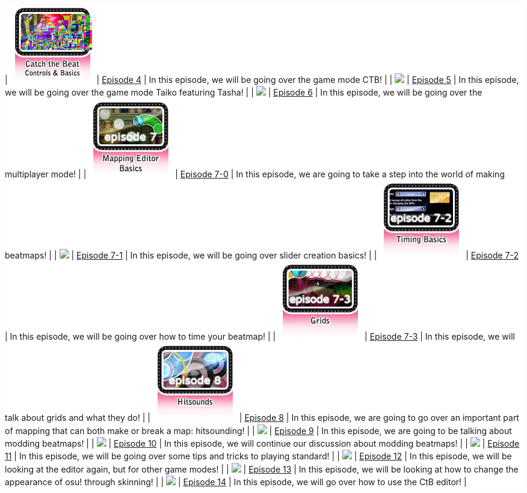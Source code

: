 | ![](img/academy-4.png) | [Episode 4](https://www.youtube.com/watch?v=6WKZE2HPOK8 "YouTube") | In this episode, we will be going over the game mode CTB! |
| ![](img/academy-5.png) | [Episode 5](https://www.youtube.com/watch?v=f_uSO2ESCRI "YouTube") | In this episode, we will be going over the game mode Taiko featuring Tasha! |
| ![](img/academy-6.png) | [Episode 6](https://www.youtube.com/watch?v=cyYRl-a5xII "YouTube") | In this episode, we will be going over the multiplayer mode! |
| ![](img/academy-7-0.png) | [Episode 7-0](https://www.youtube.com/watch?v=WKS8Zhut9XU "YouTube") | In this episode, we are going to take a step into the world of making beatmaps! |
| ![](img/academy-7-1.png) | [Episode 7-1](https://www.youtube.com/watch?v=RKLanv4pvJc "YouTube") | In this episode, we will be going over slider creation basics! |
| ![](img/academy-7-2.png) | [Episode 7-2](https://www.youtube.com/watch?v=8nsbrOhLE9w "YouTube") | In this episode, we will be going over how to time your beatmap! |
| ![](img/academy-7-3.png) | [Episode 7-3](https://www.youtube.com/watch?v=MhIuPvQjLbU "YouTube") | In this episode, we will talk about grids and what they do! |
| ![](img/academy-8.png) | [Episode 8](https://www.youtube.com/watch?v=PFEYlQfiJHQ "YouTube") | In this episode, we are going to go over an important part of mapping that can both make or break a map: hitsounding! |
| ![](img/academy-9.png) | [Episode 9](https://www.youtube.com/watch?v=bTGBspoMFVA "YouTube") | In this episode, we are going to be talking about modding beatmaps! |
| ![](img/academy-10.png) | [Episode 10](https://www.youtube.com/watch?v=bTGBspoMFVA "YouTube") | In this episode, we will continue our discussion about modding beatmaps! |
| ![](img/academy-11.png) | [Episode 11](https://www.youtube.com/watch?v=j8fpJKCjTvM "YouTube") | In this episode, we will be going over some tips and tricks to playing standard! |
| ![](img/academy-12.png) | [Episode 12](https://www.youtube.com/watch?v=8reEFNk5kQY "YouTube") | In this episode, we will be looking at the editor again, but for other game modes! |
| ![](img/academy-13.png) | [Episode 13](https://www.youtube.com/watch?v=oUvCBsGyTtw "YouTube") | In this episode, we will be looking at how to change the appearance of osu! through skinning! |
| ![](img/academy-14.png) | [Episode 14](https://www.youtube.com/watch?v=dyDMyB9D420 "YouTube") | In this episode, we will go over how to use the CtB editor! |